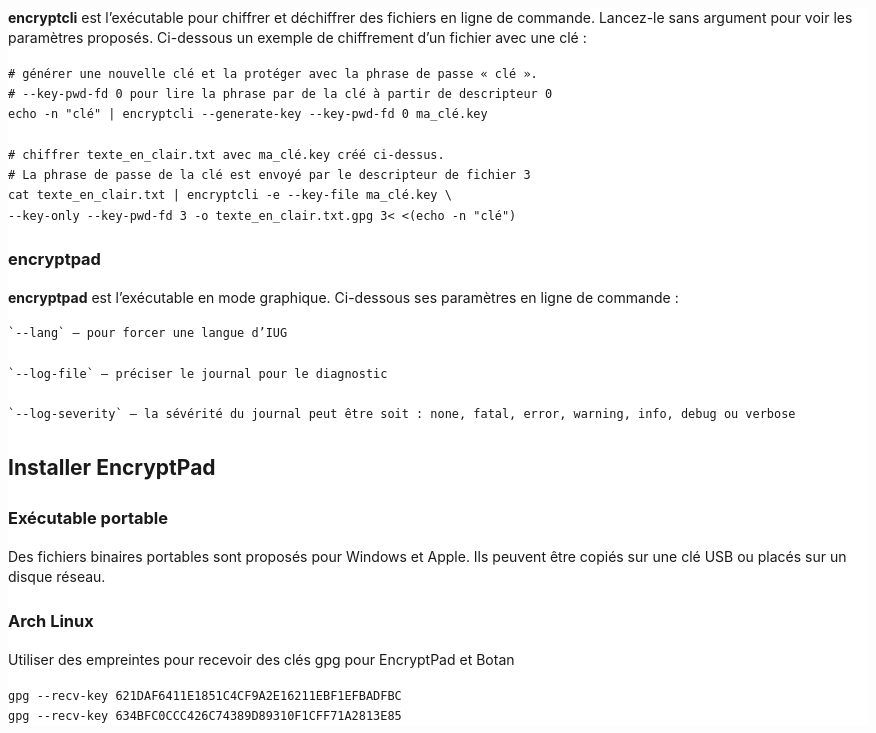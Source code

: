 **encryptcli** est l’exécutable pour chiffrer et déchiffrer des fichiers en ligne de commande. Lancez-le sans argument pour voir les paramètres proposés. Ci-dessous un exemple de chiffrement d’un fichier avec une clé :

    # générer une nouvelle clé et la protéger avec la phrase de passe « clé ».
    # --key-pwd-fd 0 pour lire la phrase par de la clé à partir de descripteur 0
    echo -n "clé" | encryptcli --generate-key --key-pwd-fd 0 ma_clé.key

    # chiffrer texte_en_clair.txt avec ma_clé.key créé ci-dessus.
    # La phrase de passe de la clé est envoyé par le descripteur de fichier 3
    cat texte_en_clair.txt | encryptcli -e --key-file ma_clé.key \
    --key-only --key-pwd-fd 3 -o texte_en_clair.txt.gpg 3< <(echo -n "clé")

### encryptpad
<div id="command-line-encryptpad"></div>

**encryptpad** est l’exécutable en mode graphique. Ci-dessous ses paramètres en ligne de commande :

    `--lang` – pour forcer une langue d’IUG

    `--log-file` – préciser le journal pour le diagnostic

    `--log-severity` – la sévérité du journal peut être soit : none, fatal, error, warning, info, debug ou verbose

<div id="installing"></div>

## Installer EncryptPad

<div id="portable-exe"></div>

### Exécutable portable

Des fichiers binaires portables sont proposés pour Windows et Apple. Ils peuvent être copiés sur une clé USB ou
placés sur un disque réseau.

<div id="install-on-arch"></div>

### Arch Linux

Utiliser des empreintes pour recevoir des clés gpg pour EncryptPad et Botan

    gpg --recv-key 621DAF6411E1851C4CF9A2E16211EBF1EFBADFBC
    gpg --recv-key 634BFC0CCC426C74389D89310F1CFF71A2813E85
